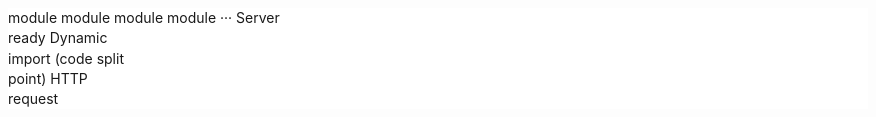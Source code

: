 <path d="M1548.57 402.463L1519.02 384.386L1518.14 419.015L1548.57 402.463ZM1385.27 401.312L1521.5 404.776L1521.66 398.778L1385.43 395.314L1385.27 401.312Z" fill="#C892E9"></path>
<path d="M631.489 585.049L601.583 567.567L601.396 602.207L631.489 585.049ZM375.576 586.666L604.473 587.903L604.506 581.903L375.608 580.666L375.576 586.666Z" fill="#C892E9"></path>
<path d="M1549.95 219.877L1516.97 230.462L1542.63 253.735L1549.95 219.877ZM1390.34 400.329L1534.04 241.892L1529.59 237.861L1385.89 396.298L1390.34 400.329Z" fill="#C892E9"></path>
<path d="M1547.19 573.983L1539.89 540.12L1514.21 563.372L1547.19 573.983ZM1385.89 400.327L1526.84 555.983L1531.29 551.956L1390.34 396.3L1385.89 400.327Z" fill="#C892E9"></path>
<rect x="1553" y="152" width="274" height="113" rx="10" fill="#4FC08D"></rect>
<text fill="#15505C" xml:space="preserve" style="white-space: pre" font-size="38" font-weight="600" letter-spacing="0em"><tspan x="1626" y="221.488">module</tspan></text>
<rect x="1553" y="341" width="274" height="114" rx="10" fill="#4FC08D"></rect>
<text fill="#15505C" xml:space="preserve" style="white-space: pre" font-size="38" font-weight="600" letter-spacing="0em"><tspan x="1621.5" y="411.818">module</tspan></text>
<rect x="1550" y="517" width="274" height="114" rx="10" fill="#666665"></rect>
<text fill="#CCCCCB" xml:space="preserve" style="white-space: pre" font-size="38" font-weight="600" letter-spacing="0em"><tspan x="1623" y="586.988">module</tspan></text>
<rect x="1553" y="707" width="274" height="113" rx="10" fill="#666665"></rect>
<text fill="#CCCCCB" xml:space="preserve" style="white-space: pre" font-size="38" font-weight="600" letter-spacing="0em"><tspan x="1626" y="776.488">module</tspan></text>
<rect x="1553" y="896" width="274" height="113" rx="10" fill="#666665"></rect>
<text fill="#CCCCCB" xml:space="preserve" style="white-space: pre" font-size="38" font-weight="600" letter-spacing="0.33em"><tspan x="1660.5" y="965.488">···</tspan></text>
<rect x="45" y="491" width="330" height="179" rx="10" fill="#029788"></rect>
<text fill="white" xml:space="preserve" style="white-space: pre" font-size="38" font-weight="600" letter-spacing="0em"><tspan x="154.707" y="570.988">Server
</tspan><tspan x="162.76" y="615.988">ready</tspan></text>
<line x1="507.615" y1="459.201" x2="506.232" y2="569.859" stroke="#C892E9" stroke-width="4" stroke-dasharray="8 8"></line>
<line x1="1038.78" y1="733.073" x2="1037.37" y2="883.845" stroke="#E06666" stroke-width="4" stroke-dasharray="8 8"></line>
<text fill="#E06666" xml:space="preserve" style="white-space: pre" font-size="38" letter-spacing="0em"><tspan x="918" y="938.988">Dynamic import
</tspan><tspan x="918" y="983.988">(code split point)</tspan></text>
<text fill="#C892E9" xml:space="preserve" style="white-space: pre" font-size="38" letter-spacing="0em"><tspan x="399" y="431.488">HTTP request</tspan></text>
<defs>
<filter id="filter0_d_5_61" x="1212.15" y="752.766" width="60.9863" height="13.2324" filterUnits="userSpaceOnUse" color-interpolation-filters="sRGB">
<feFlood flood-opacity="0" result="BackgroundImageFix"></feFlood>
<feColorMatrix in="SourceAlpha" type="matrix" values="0 0 0 0 0 0 0 0 0 0 0 0 0 0 0 0 0 0 127 0" result="hardAlpha"></feColorMatrix>
<feOffset dy="4"></feOffset>
<feGaussianBlur stdDeviation="2"></feGaussianBlur>
<feComposite in2="hardAlpha" operator="out"></feComposite>
<feColorMatrix type="matrix" values="0 0 0 0 0 0 0 0 0 0 0 0 0 0 0 0 0 0 0.25 0"></feColorMatrix>
<feBlend mode="normal" in2="BackgroundImageFix" result="effect1_dropShadow_5_61"></feBlend>
<feBlend mode="normal" in="SourceGraphic" in2="effect1_dropShadow_5_61" result="shape"></feBlend>
</filter>
</defs>
</svg>
</figure>
